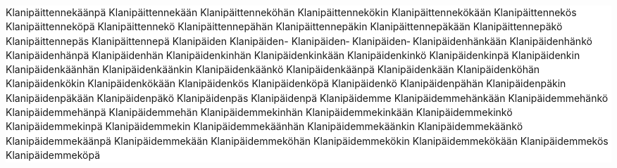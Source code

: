 Klanipäittennekäänpä
Klanipäittennekään
Klanipäittenneköhän
Klanipäittennekökin
Klanipäittennekökään
Klanipäittennekös
Klanipäittenneköpä
Klanipäittennekö
Klanipäittennepähän
Klanipäittennepäkin
Klanipäittennepäkään
Klanipäittennepäkö
Klanipäittennepäs
Klanipäittennepä
Klanipäiden
Klanipäiden-
Klanipäiden‐
Klanipäiden‑
Klanipäidenhänkään
Klanipäidenhänkö
Klanipäidenhänpä
Klanipäidenhän
Klanipäidenkinhän
Klanipäidenkinkään
Klanipäidenkinkö
Klanipäidenkinpä
Klanipäidenkin
Klanipäidenkäänhän
Klanipäidenkäänkin
Klanipäidenkäänkö
Klanipäidenkäänpä
Klanipäidenkään
Klanipäidenköhän
Klanipäidenkökin
Klanipäidenkökään
Klanipäidenkös
Klanipäidenköpä
Klanipäidenkö
Klanipäidenpähän
Klanipäidenpäkin
Klanipäidenpäkään
Klanipäidenpäkö
Klanipäidenpäs
Klanipäidenpä
Klanipäidemme
Klanipäidemmehänkään
Klanipäidemmehänkö
Klanipäidemmehänpä
Klanipäidemmehän
Klanipäidemmekinhän
Klanipäidemmekinkään
Klanipäidemmekinkö
Klanipäidemmekinpä
Klanipäidemmekin
Klanipäidemmekäänhän
Klanipäidemmekäänkin
Klanipäidemmekäänkö
Klanipäidemmekäänpä
Klanipäidemmekään
Klanipäidemmeköhän
Klanipäidemmekökin
Klanipäidemmekökään
Klanipäidemmekös
Klanipäidemmeköpä